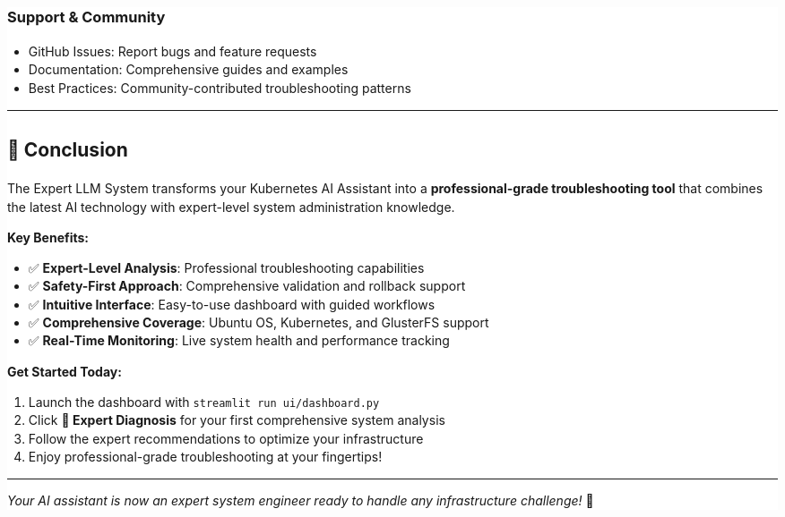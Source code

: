 ### **Support & Community**
- GitHub Issues: Report bugs and feature requests
- Documentation: Comprehensive guides and examples
- Best Practices: Community-contributed troubleshooting patterns

---

## 🎉 **Conclusion**

The Expert LLM System transforms your Kubernetes AI Assistant into a **professional-grade troubleshooting tool** that combines the latest AI technology with expert-level system administration knowledge. 

**Key Benefits:**
- ✅ **Expert-Level Analysis**: Professional troubleshooting capabilities
- ✅ **Safety-First Approach**: Comprehensive validation and rollback support
- ✅ **Intuitive Interface**: Easy-to-use dashboard with guided workflows
- ✅ **Comprehensive Coverage**: Ubuntu OS, Kubernetes, and GlusterFS support
- ✅ **Real-Time Monitoring**: Live system health and performance tracking

**Get Started Today:**
1. Launch the dashboard with `streamlit run ui/dashboard.py`
2. Click **🔧 Expert Diagnosis** for your first comprehensive system analysis
3. Follow the expert recommendations to optimize your infrastructure
4. Enjoy professional-grade troubleshooting at your fingertips!

---

*Your AI assistant is now an expert system engineer ready to handle any infrastructure challenge!* 🚀
